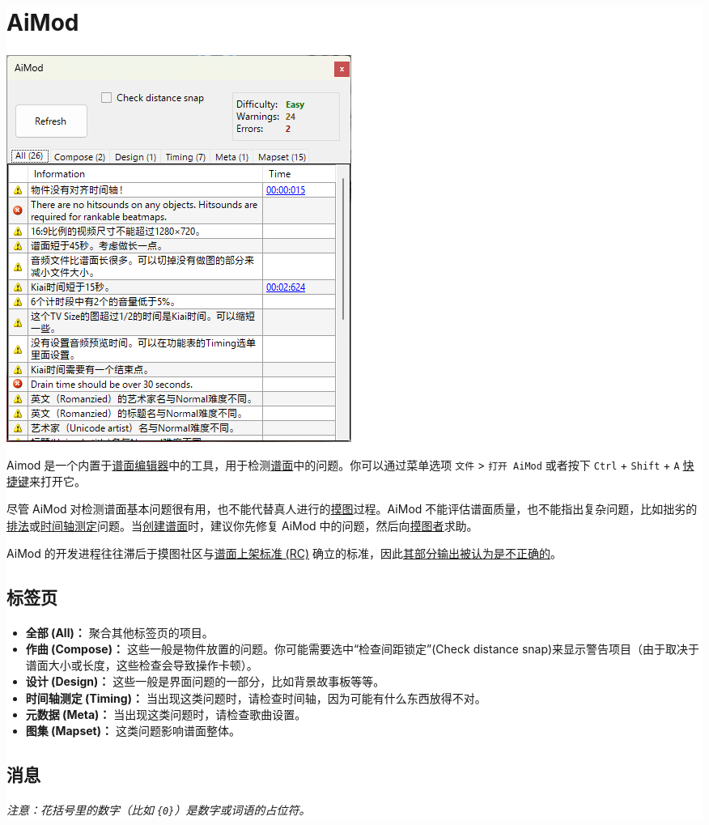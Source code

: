# AiMod

![](img/AiMod-ZH.png "AiMod 窗口列出了谱面中的警告和错误。")

Aimod 是一个内置于[谱面编辑器](/wiki/Client/Beatmap_editor)中的工具，用于检测[谱面](/wiki/Beatmap)中的问题。你可以通过菜单选项 `文件` > `打开 AiMod` 或者按下 `Ctrl` + `Shift` + `A` [快捷键](/wiki/Client/Keyboard_shortcuts)来打开它。

尽管 AiMod 对检测谱面基本问题很有用，也不能代替真人进行的[摸图](/wiki/Modding)过程。AiMod 不能评估谱面质量，也不能指出复杂问题，比如拙劣的[排法](/wiki/Beatmap/Pattern)或[时间轴测定](/wiki/Guides/How_to_Time_Songs)问题。当[创建谱面](/wiki/Beatmapping)时，建议你先修复 AiMod 中的问题，然后向[摸图者](/wiki/Modding/Modder)求助。

AiMod 的开发进程往往滞后于摸图社区与[谱面上架标准 (RC)](/wiki/Ranking_Criteria) 确立的标准，因此[其部分输出被认为是不正确的](#缺陷)。

## 标签页

- **全部 (All)：** 聚合其他标签页的项目。
- **作曲 (Compose)：** 这些一般是物件放置的问题。你可能需要选中“检查间距锁定”(Check distance snap)来显示警告项目（由于取决于谱面大小或长度，这些检查会导致操作卡顿）。
- **设计 (Design)：** 这些一般是界面问题的一部分，比如背景故事板等等。
- **时间轴测定 (Timing)：** 当出现这类问题时，请检查时间轴，因为可能有什么东西放得不对。
- **元数据 (Meta)：** 当出现这类问题时，请检查歌曲设置。
- **图集 (Mapset)：** 这类问题影响谱面整体。

## 消息

*注意：花括号里的数字（比如 `{0}`）是数字或词语的占位符。*
